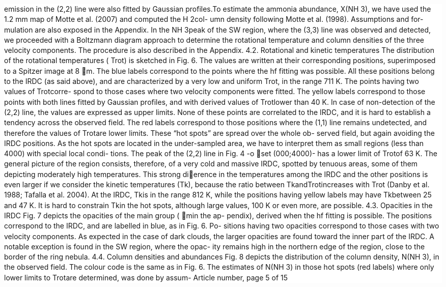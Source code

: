emission in the (2,2) line were also fitted by Gaussian profiles.To estimate the ammonia abundance, X(NH 3), we have used
the 1.2 mm map of Motte et al. (2007) and computed the H 2col-
umn density following Motte et al. (1998). Assumptions and for-
mulation are also exposed in the Appendix.
In the NH 3peak of the SW region, where the (3,3) line was
observed and detected, we proceeded with a Boltzmann diagram
approach to determine the rotational temperature and column
densities of the three velocity components. The procedure is also
described in the Appendix.
4.2. Rotational and kinetic temperatures
The distribution of the rotational temperatures ( Trot) is sketched
in Fig. 6. The values are written at their corresponding positions,
superimposed to a Spitzer image at 8 m.
The blue labels correspond to the points where the hf fitting
was possible. All these positions belong to the IRDC (as said
above), and are characterized by a very low and uniform Trot, in
the range 7 11 K. The points having two values of Trotcorre-
spond to those cases where two velocity components were fitted.
The yellow labels correspond to those points with both lines
fitted by Gaussian profiles, and with derived values of Trotlower
than 40 K. In case of non-detection of the (2,2) line, the values
are expressed as upper limits. None of these points are correlated
to the IRDC, and it is hard to establish a tendency across the
observed field.
The red labels correspond to those positions where the (1,1)
line remains undetected, and therefore the values of Trotare
lower limits. These “hot spots” are spread over the whole ob-
served field, but again avoiding the IRDC positions. As the hot
spots are located in the under-sampled area, we have to interpret
them as small regions (less than 4000) with special local condi-
tions. The peak of the (2,2) line in Fig. 4 -o set (000; 4000)- has
a lower limit of Trotof 63 K.
The general picture of the region consists, therefore, of a
very cold and massive IRDC, spotted by tenuous areas, some
of them depicting moderately high temperatures. This strong
dierence in the temperatures among the IRDC and the other
positions is even larger if we consider the kinetic temperatures
(Tk), because the ratio between TkandTrotincreases with Trot
(Danby et al. 1988; Tafalla et al. 2004). At the IRDC, Tkis in
the range 8 12 K, while the positions having yellow labels may
have Tkbetween 25 and 47 K. It is hard to constrain Tkin the hot
spots, although large values, 100 K or even more, are possible.
4.3. Opacities in the IRDC
Fig. 7 depicts the opacities of the main group ( min the ap-
pendix), derived when the hf fitting is possible. The positions
correspond to the IRDC, and are labelled in blue, as in Fig. 6. Po-
sitions having two opacities correspond to those cases with two
velocity components. As expected in the case of dark clouds, the
larger opacities are found toward the inner part of the IRDC. A
notable exception is found in the SW region, where the opac-
ity remains high in the northern edge of the region, close to the
border of the ring nebula.
4.4. Column densities and abundances
Fig. 8 depicts the distribution of the column density, N(NH 3),
in the observed field. The colour code is the same as in Fig. 6.
The estimates of N(NH 3) in those hot spots (red labels) where
only lower limits to Trotare determined, was done by assum-
Article number, page 5 of 15
